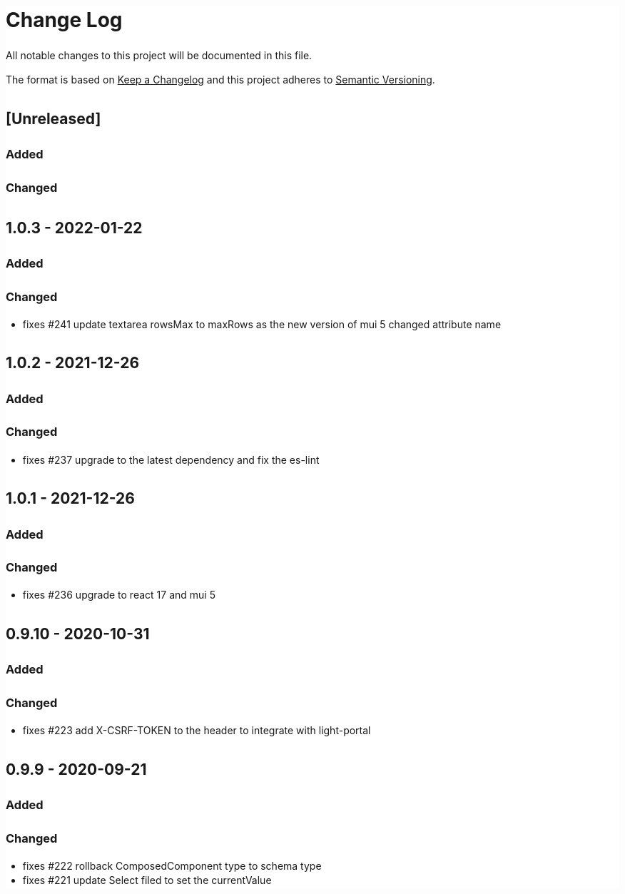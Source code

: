 # Change Log
All notable changes to this project will be documented in this file.

The format is based on [Keep a Changelog](http://keepachangelog.com/)
and this project adheres to [Semantic Versioning](http://semver.org/).

## [Unreleased]
### Added

### Changed

## 1.0.3 - 2022-01-22
### Added

### Changed
- fixes #241 update textarea rowsMax to maxRows as the new version of mui 5 changed attribute name

## 1.0.2 - 2021-12-26
### Added

### Changed
- fixes #237 upgrade to the latest dependency and fix the es-lint

## 1.0.1 - 2021-12-26
### Added

### Changed
- fixes #236 upgrade to react 17 and mui 5

## 0.9.10 - 2020-10-31
### Added

### Changed
- fixes #223 add X-CSRF-TOKEN to the header to integrate with light-portal

## 0.9.9 - 2020-09-21
### Added

### Changed
- fixes #222 rollback ComposedComponent type to schema type
- fixes #221 update Select filed to set the currentValue
